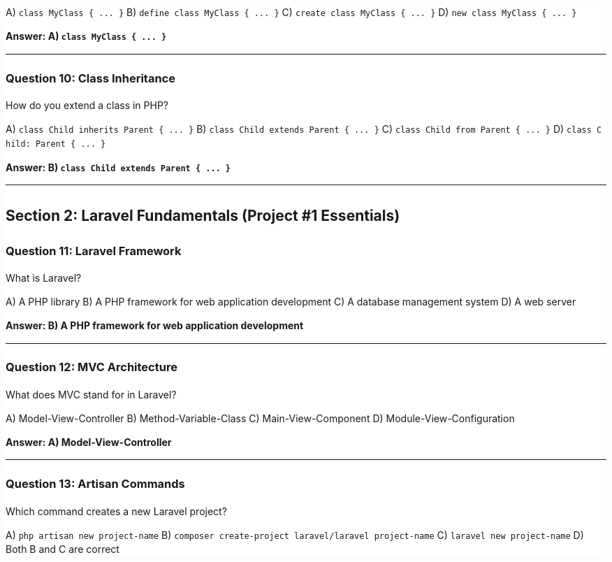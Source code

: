 A) `class MyClass { ... }`
B) `define class MyClass { ... }`
C) `create class MyClass { ... }`
D) `new class MyClass { ... }`

**Answer: A) `class MyClass { ... }`**

---

### Question 10: Class Inheritance
How do you extend a class in PHP?

A) `class Child inherits Parent { ... }`
B) `class Child extends Parent { ... }`
C) `class Child from Parent { ... }`
D) `class Child: Parent { ... }`

**Answer: B) `class Child extends Parent { ... }`**

---

## Section 2: Laravel Fundamentals (Project #1 Essentials)

### Question 11: Laravel Framework
What is Laravel?

A) A PHP library
B) A PHP framework for web application development
C) A database management system
D) A web server

**Answer: B) A PHP framework for web application development**

---

### Question 12: MVC Architecture
What does MVC stand for in Laravel?

A) Model-View-Controller
B) Method-Variable-Class
C) Main-View-Component
D) Module-View-Configuration

**Answer: A) Model-View-Controller**

---

### Question 13: Artisan Commands
Which command creates a new Laravel project?

A) `php artisan new project-name`
B) `composer create-project laravel/laravel project-name`
C) `laravel new project-name`
D) Both B and C are correct
